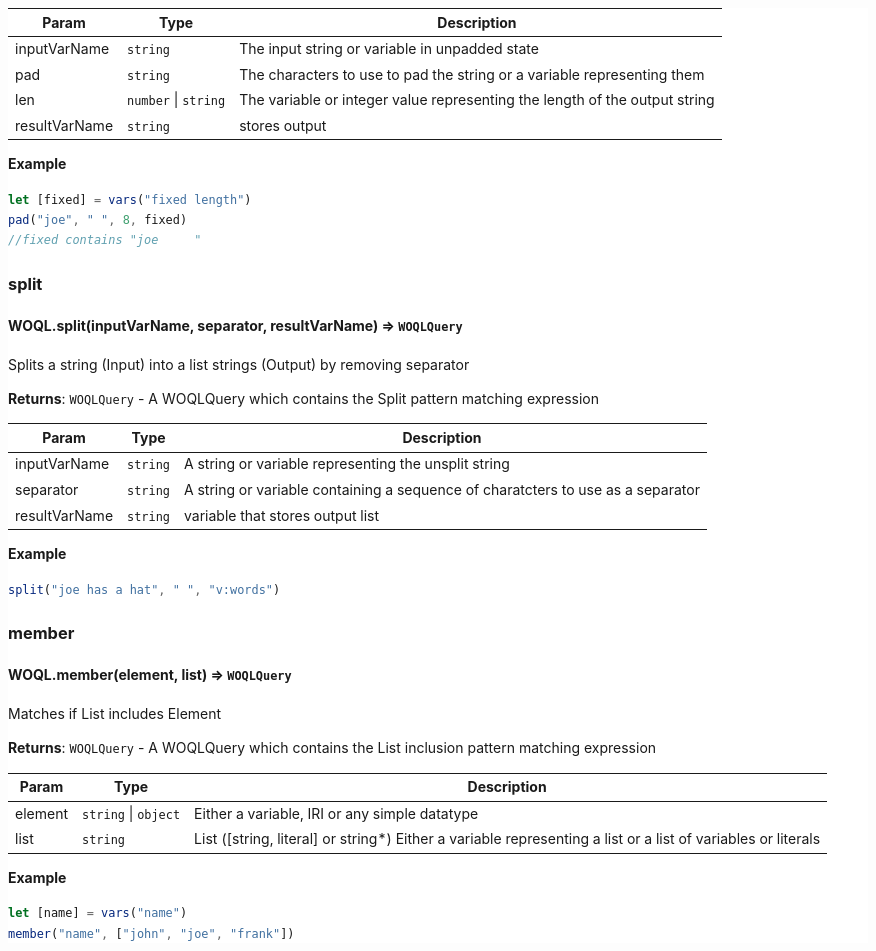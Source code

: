 | Param | Type | Description |
| --- | --- | --- |
| inputVarName | <code>string</code> | The input string or variable in unpadded state |
| pad | <code>string</code> | The characters to use to pad the string or a variable representing them |
| len | <code>number</code> \| <code>string</code> | The variable or integer value representing the length of the output string |
| resultVarName | <code>string</code> | stores output |

**Example**  
```js
let [fixed] = vars("fixed length")
pad("joe", " ", 8, fixed)
//fixed contains "joe     "
```

### split
#### WOQL.split(inputVarName, separator, resultVarName) ⇒ <code>WOQLQuery</code>
Splits a string (Input) into a list strings (Output) by removing separator

**Returns**: <code>WOQLQuery</code> - A WOQLQuery which contains the Split pattern matching expression  

| Param | Type | Description |
| --- | --- | --- |
| inputVarName | <code>string</code> | A string or variable representing the unsplit string |
| separator | <code>string</code> | A string or variable containing a sequence of charatcters to use as a separator |
| resultVarName | <code>string</code> | variable that stores output list |

**Example**  
```js
split("joe has a hat", " ", "v:words")
```

### member
#### WOQL.member(element, list) ⇒ <code>WOQLQuery</code>
Matches if List includes Element

**Returns**: <code>WOQLQuery</code> - A WOQLQuery which contains the List inclusion pattern matching expression  

| Param | Type | Description |
| --- | --- | --- |
| element | <code>string</code> \| <code>object</code> | Either a variable, IRI or any simple datatype |
| list | <code>string</code> | List ([string, literal] or string*) Either a variable representing a list or a list of variables or literals |

**Example**  
```js
let [name] = vars("name")
member("name", ["john", "joe", "frank"])
```
